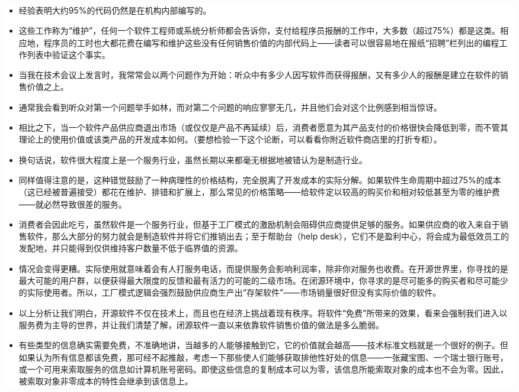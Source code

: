 * 经验表明大约95%的代码仍然是在机构内部编写的。

* 这些工作称为“维护”，任何一个软件工程师或系统分析师都会告诉你，支付给程序员报酬的工作中，大多数（超过75%）都是这类。相应地，程序员的工时也大都花费在编写和维护这些没有任何销售价值的内部代码上——读者可以很容易地在报纸“招聘”栏列出的编程工作列表中验证这个事实。

* 当我在技术会议上发言时，我常常会以两个问题作为开始：听众中有多少人因写软件而获得报酬，又有多少人的报酬是建立在软件的销售价值之上。

* 通常我会看到听众对第一个问题举手如林，而对第二个问题的响应寥寥无几，并且他们会对这个比例感到相当惊讶。

* 相比之下，当一个软件产品供应商退出市场（或仅仅是产品不再延续）后，消费者愿意为其产品支付的价格很快会降低到零，而不管其理论上的使用价值或该类产品的开发成本如何。（要想检验一下这个论断，可以看看你附近软件商店里的打折专柜）。

* 换句话说，软件很大程度上是一个服务行业，虽然长期以来都毫无根据地被错认为是制造行业。

* 同样值得注意的是，这种错觉鼓励了一种病理性的价格结构，完全脱离了开发成本的实际分解。如果软件生命周期中超过75%的成本（这已经被普遍接受）都花在维护、排错和扩展上，那么常见的价格策略——给软件定以较高的购买价和相对较低甚至为零的维护费——就必然导致很差的服务。

* 消费者会因此吃亏，虽然软件是一个服务行业，但基于工厂模式的激励机制会阻碍供应商提供足够的服务。如果供应商的收入来自于销售软件，那么大部分的努力就会是制造软件并将它们推销出去；至于帮助台（help desk），它们不是盈利中心，将会成为最低效员工的发配地，并只能得到仅供维持客户数量不低于临界值的资源。

* 情况会变得更糟。实际使用就意味着会有人打服务电话，而提供服务会影响利润率，除非你对服务也收费。在开源世界里，你寻找的是最大可能的用户群，以便获得最大限度的反馈和最有活力的可能的二级市场。在闭源环境中，你寻求的是尽可能多的购买者和尽可能少的实际使用者。所以，工厂模式逻辑会强烈鼓励供应商生产出“存架软件”——市场销量很好但没有实际价值的软件。

* 以上分析让我们明白，开源软件不仅在技术上，而且也在经济上挑战着现有秩序。将软件“免费”所带来的效果，看来会强制我们进入以服务费为主导的世界，并让我们清楚了解，闭源软件一直以来依靠软件销售价值的做法是多么脆弱。

* 有些类型的信息确实需要免费，不准确地讲，当越多的人能够接触到它，它的价值就会越高——技术标准文档就是一个很好的例子。但如果认为所有信息都该免费，那可经不起推敲，考虑一下那些使人们能够获取排他性好处的信息——一张藏宝图、一个瑞士银行账号，或一个可用来索取服务的信息如计算机账号密码。即使这些信息的复制成本可以为零，该信息所能索取对象的成本也不会为零。因此，被索取对象非零成本的特性会继承到该信息上。

